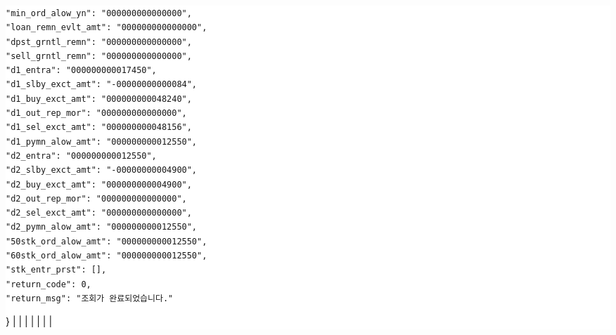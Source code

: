     "min_ord_alow_yn": "000000000000000",
    "loan_remn_evlt_amt": "000000000000000",
    "dpst_grntl_remn": "000000000000000",
    "sell_grntl_remn": "000000000000000",
    "d1_entra": "000000000017450",
    "d1_slby_exct_amt": "-00000000000084",
    "d1_buy_exct_amt": "000000000048240",
    "d1_out_rep_mor": "000000000000000",
    "d1_sel_exct_amt": "000000000048156",
    "d1_pymn_alow_amt": "000000000012550",
    "d2_entra": "000000000012550",
    "d2_slby_exct_amt": "-00000000004900",
    "d2_buy_exct_amt": "000000000004900",
    "d2_out_rep_mor": "000000000000000",
    "d2_sel_exct_amt": "000000000000000",
    "d2_pymn_alow_amt": "000000000012550",
    "50stk_ord_alow_amt": "000000000012550",
    "60stk_ord_alow_amt": "000000000012550",
    "stk_entr_prst": [],
    "return_code": 0,
    "return_msg": "조회가 완료되었습니다."
} |  |  |  |  |  |  |
